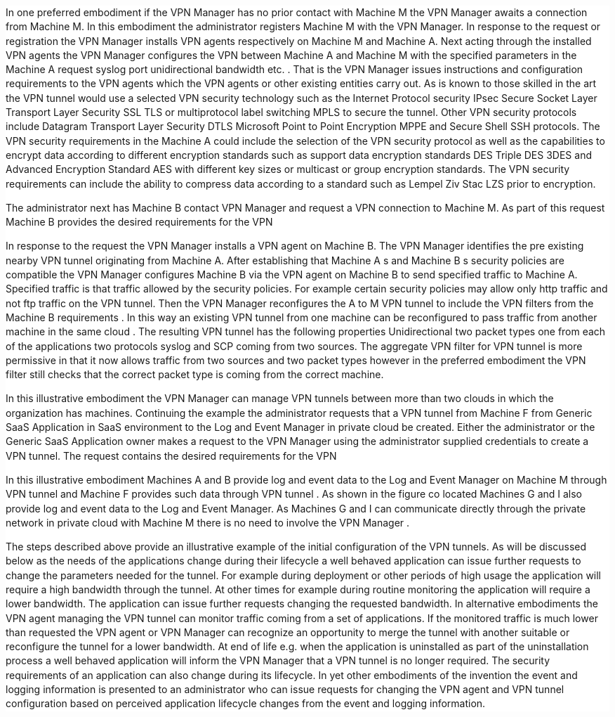 In one preferred embodiment if the VPN Manager has no prior contact with Machine M the VPN Manager awaits a connection from Machine M. In this embodiment the administrator registers Machine M with the VPN Manager. In response to the request or registration the VPN Manager installs VPN agents respectively on Machine M and Machine A. Next acting through the installed VPN agents the VPN Manager configures the VPN between Machine A and Machine M with the specified parameters in the Machine A request syslog port unidirectional bandwidth etc. . That is the VPN Manager issues instructions and configuration requirements to the VPN agents which the VPN agents or other existing entities carry out. As is known to those skilled in the art the VPN tunnel would use a selected VPN security technology such as the Internet Protocol security IPsec Secure Socket Layer Transport Layer Security SSL TLS or multiprotocol label switching MPLS to secure the tunnel. Other VPN security protocols include Datagram Transport Layer Security DTLS Microsoft Point to Point Encryption MPPE and Secure Shell SSH protocols. The VPN security requirements in the Machine A could include the selection of the VPN security protocol as well as the capabilities to encrypt data according to different encryption standards such as support data encryption standards DES Triple DES 3DES and Advanced Encryption Standard AES with different key sizes or multicast or group encryption standards. The VPN security requirements can include the ability to compress data according to a standard such as Lempel Ziv Stac LZS prior to encryption.

The administrator next has Machine B contact VPN Manager and request a VPN connection to Machine M. As part of this request Machine B provides the desired requirements for the VPN 

In response to the request the VPN Manager installs a VPN agent on Machine B. The VPN Manager identifies the pre existing nearby VPN tunnel originating from Machine A. After establishing that Machine A s and Machine B s security policies are compatible the VPN Manager configures Machine B via the VPN agent on Machine B to send specified traffic to Machine A. Specified traffic is that traffic allowed by the security policies. For example certain security policies may allow only http traffic and not ftp traffic on the VPN tunnel. Then the VPN Manager reconfigures the A to M VPN tunnel to include the VPN filters from the Machine B requirements . In this way an existing VPN tunnel from one machine can be reconfigured to pass traffic from another machine in the same cloud . The resulting VPN tunnel has the following properties Unidirectional two packet types one from each of the applications two protocols syslog and SCP coming from two sources. The aggregate VPN filter for VPN tunnel is more permissive in that it now allows traffic from two sources and two packet types however in the preferred embodiment the VPN filter still checks that the correct packet type is coming from the correct machine.

In this illustrative embodiment the VPN Manager can manage VPN tunnels between more than two clouds in which the organization has machines. Continuing the example the administrator requests that a VPN tunnel from Machine F from Generic SaaS Application in SaaS environment to the Log and Event Manager in private cloud be created. Either the administrator or the Generic SaaS Application owner makes a request to the VPN Manager using the administrator supplied credentials to create a VPN tunnel. The request contains the desired requirements for the VPN 

In this illustrative embodiment Machines A and B provide log and event data to the Log and Event Manager on Machine M through VPN tunnel and Machine F provides such data through VPN tunnel . As shown in the figure co located Machines G and I also provide log and event data to the Log and Event Manager. As Machines G and I can communicate directly through the private network in private cloud with Machine M there is no need to involve the VPN Manager .

The steps described above provide an illustrative example of the initial configuration of the VPN tunnels. As will be discussed below as the needs of the applications change during their lifecycle a well behaved application can issue further requests to change the parameters needed for the tunnel. For example during deployment or other periods of high usage the application will require a high bandwidth through the tunnel. At other times for example during routine monitoring the application will require a lower bandwidth. The application can issue further requests changing the requested bandwidth. In alternative embodiments the VPN agent managing the VPN tunnel can monitor traffic coming from a set of applications. If the monitored traffic is much lower than requested the VPN agent or VPN Manager can recognize an opportunity to merge the tunnel with another suitable or reconfigure the tunnel for a lower bandwidth. At end of life e.g. when the application is uninstalled as part of the uninstallation process a well behaved application will inform the VPN Manager that a VPN tunnel is no longer required. The security requirements of an application can also change during its lifecycle. In yet other embodiments of the invention the event and logging information is presented to an administrator who can issue requests for changing the VPN agent and VPN tunnel configuration based on perceived application lifecycle changes from the event and logging information.
